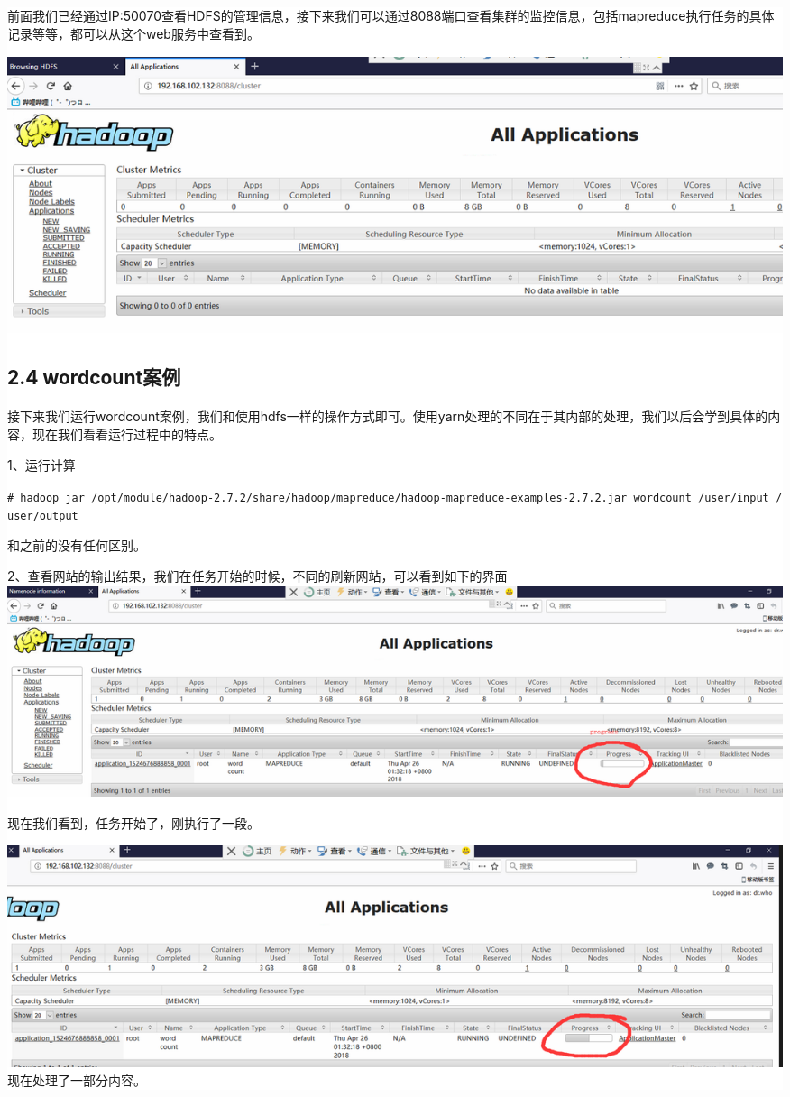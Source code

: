 前面我们已经通过IP:50070查看HDFS的管理信息，接下来我们可以通过8088端口查看集群的监控信息，包括mapreduce执行任务的具体记录等等，都可以从这个web服务中查看到。

![集群监控地址](img/3.png)


## 2.4 wordcount案例
接下来我们运行wordcount案例，我们和使用hdfs一样的操作方式即可。使用yarn处理的不同在于其内部的处理，我们以后会学到具体的内容，现在我们看看运行过程中的特点。

1、运行计算
``` shell
# hadoop jar /opt/module/hadoop-2.7.2/share/hadoop/mapreduce/hadoop-mapreduce-examples-2.7.2.jar wordcount /user/input /user/output
```
和之前的没有任何区别。

2、查看网站的输出结果，我们在任务开始的时候，不同的刷新网站，可以看到如下的界面
![yarn处理任务过程1](img/5-1.png)

现在我们看到，任务开始了，刚执行了一段。

![yarn处理任务过程2](img/5-2.png)
现在处理了一部分内容。
